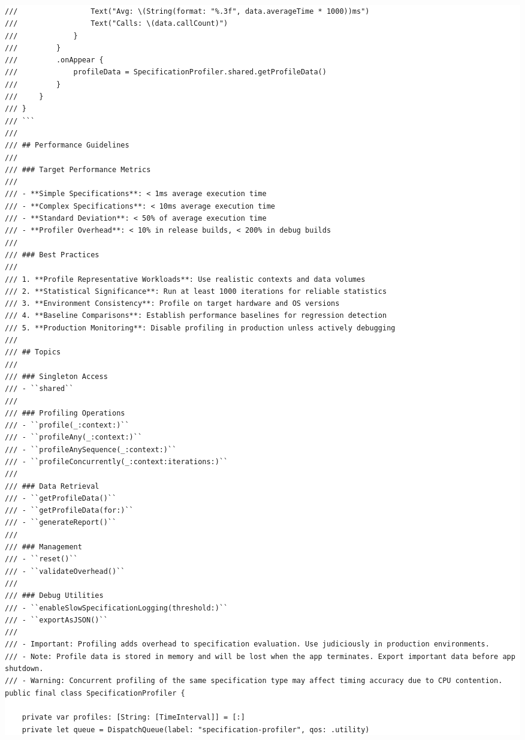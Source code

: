 ```
///                 Text("Avg: \(String(format: "%.3f", data.averageTime * 1000))ms")
///                 Text("Calls: \(data.callCount)")
///             }
///         }
///         .onAppear {
///             profileData = SpecificationProfiler.shared.getProfileData()
///         }
///     }
/// }
/// ```
///
/// ## Performance Guidelines
///
/// ### Target Performance Metrics
///
/// - **Simple Specifications**: < 1ms average execution time
/// - **Complex Specifications**: < 10ms average execution time
/// - **Standard Deviation**: < 50% of average execution time
/// - **Profiler Overhead**: < 10% in release builds, < 200% in debug builds
///
/// ### Best Practices
///
/// 1. **Profile Representative Workloads**: Use realistic contexts and data volumes
/// 2. **Statistical Significance**: Run at least 1000 iterations for reliable statistics
/// 3. **Environment Consistency**: Profile on target hardware and OS versions
/// 4. **Baseline Comparisons**: Establish performance baselines for regression detection
/// 5. **Production Monitoring**: Disable profiling in production unless actively debugging
///
/// ## Topics
///
/// ### Singleton Access
/// - ``shared``
///
/// ### Profiling Operations
/// - ``profile(_:context:)``
/// - ``profileAny(_:context:)``
/// - ``profileAnySequence(_:context:)``
/// - ``profileConcurrently(_:context:iterations:)``
///
/// ### Data Retrieval
/// - ``getProfileData()``
/// - ``getProfileData(for:)``
/// - ``generateReport()``
///
/// ### Management
/// - ``reset()``
/// - ``validateOverhead()``
///
/// ### Debug Utilities
/// - ``enableSlowSpecificationLogging(threshold:)``
/// - ``exportAsJSON()``
///
/// - Important: Profiling adds overhead to specification evaluation. Use judiciously in production environments.
/// - Note: Profile data is stored in memory and will be lost when the app terminates. Export important data before app shutdown.
/// - Warning: Concurrent profiling of the same specification type may affect timing accuracy due to CPU contention.
public final class SpecificationProfiler {

    private var profiles: [String: [TimeInterval]] = [:]
    private let queue = DispatchQueue(label: "specification-profiler", qos: .utility)

```
